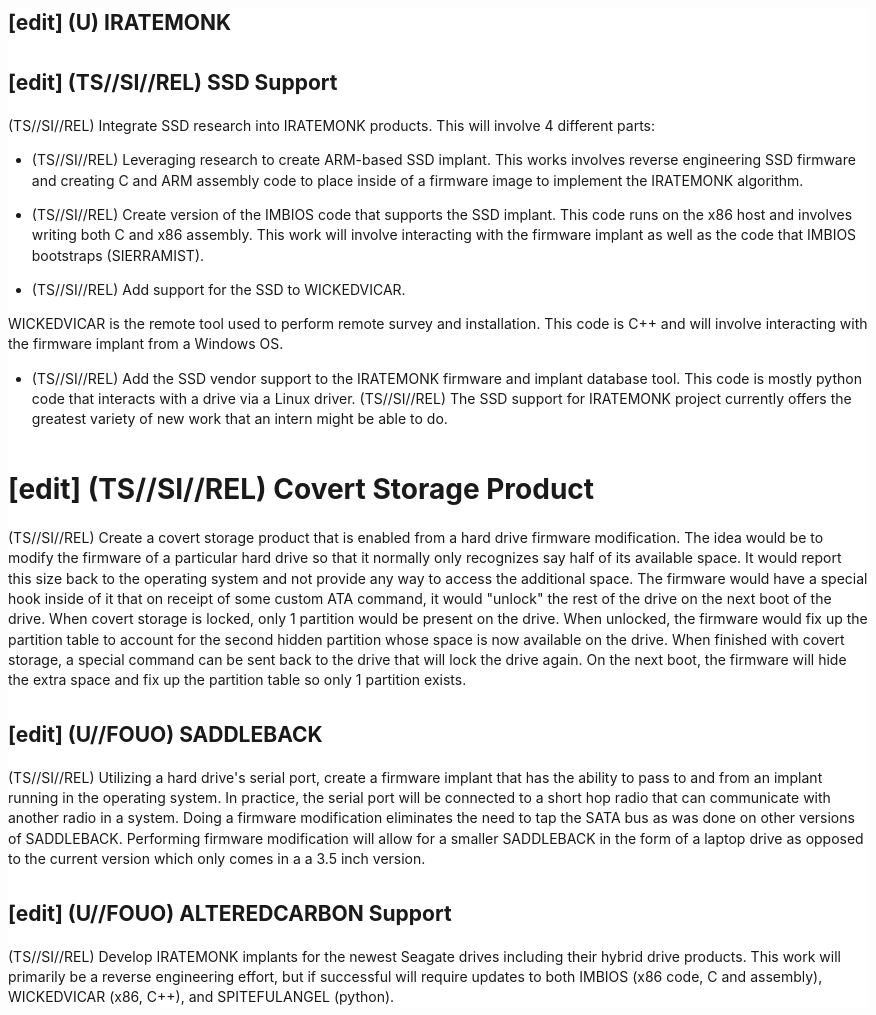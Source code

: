 ## [edit] (U) IRATEMONK

## [edit] (TS//SI//REL) SSD Support

(TS//SI//REL) Integrate SSD research into IRATEMONK products. This will involve 4 different parts:

- (TS//SI//REL) Leveraging research to create ARM-based SSD implant. This works involves reverse engineering SSD firmware and creating C and ARM assembly code to place inside of a firmware image to implement the IRATEMONK algorithm.
- (TS//SI//REL) Create version of the IMBIOS code that supports the SSD implant. This code runs on the x86 host and involves writing both C and
x86 assembly. This work will involve interacting with the firmware implant as well as the code that IMBIOS bootstraps (SIERRAMIST).

- (TS//SI//REL) Add support for the SSD to WICKEDVICAR.

WICKEDVICAR is the remote tool used to perform remote survey and installation. This code is C++ and will involve interacting with the firmware implant from a Windows OS.

- (TS//SI//REL) Add the SSD vendor support to the IRATEMONK firmware and implant database tool. This code is mostly python code that interacts with a drive via a Linux driver.
(TS//SI//REL) The SSD support for IRATEMONK project currently offers the greatest variety of new work that an intern might be able to do.


# [edit] (TS//SI//REL) Covert Storage Product 

(TS//SI//REL) Create a covert storage product that is enabled from a hard drive firmware modification. The idea would be to modify the firmware of a particular hard drive so that it normally only recognizes say half of its available space. It would report this size back to the operating system and not provide any way to access the additional space. The firmware would have a special hook inside of it that on receipt of some custom ATA command, it would "unlock" the rest of the drive on the next boot of the drive. When covert storage is locked, only 1 partition would be present on the drive. When unlocked, the firmware would fix up the partition table to account for the second hidden partition whose space is now available on the drive. When finished with covert storage, a special command can be sent back to the drive that will lock the drive again. On the next boot, the firmware will hide the extra space and fix up the partition table so only 1 partition exists.

## [edit] (U//FOUO) SADDLEBACK

(TS//SI//REL) Utilizing a hard drive's serial port, create a firmware implant that has the ability to pass to and from an implant running in the operating system. In practice, the serial port will be connected to a short hop radio that can communicate with another radio in a system. Doing a firmware modification eliminates the need to tap the SATA bus as was done on other versions of SADDLEBACK. Performing firmware modification will allow for a smaller SADDLEBACK in the form of a laptop drive as opposed to the current version which only comes in a a 3.5 inch version.

## [edit] (U//FOUO) ALTEREDCARBON Support

(TS//SI//REL) Develop IRATEMONK implants for the newest Seagate drives including their hybrid drive products. This work will primarily be a reverse engineering effort, but if successful will require updates to both IMBIOS (x86 code, C and assembly), WICKEDVICAR (x86, C++), and SPITEFULANGEL
(python).
